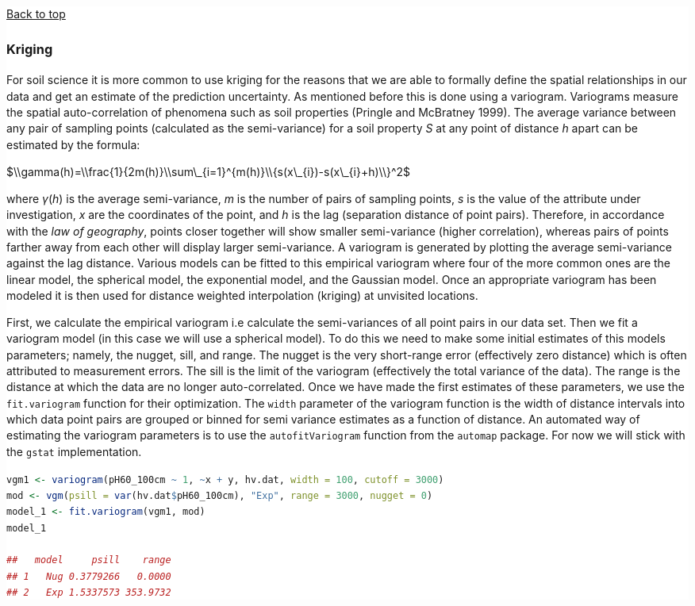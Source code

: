 
<a href="#top">Back to top</a>

### Kriging <a id="s-4"></a>

For soil science it is more common to use kriging for the reasons that
we are able to formally define the spatial relationships in our data and
get an estimate of the prediction uncertainty. As mentioned before this
is done using a variogram. Variograms measure the spatial
auto-correlation of phenomena such as soil properties (Pringle and
McBratney 1999). The average variance between any pair of sampling
points (calculated as the semi-variance) for a soil property *S* at any
point of distance *h* apart can be estimated by the formula:

$\\gamma(h)=\\frac{1}{2m(h)}\\sum\_{i=1}^{m(h)}\\{s(x\_{i})-s(x\_{i}+h)\\}^2$

where *γ*(*h*) is the average semi-variance, *m* is the number of pairs
of sampling points, *s* is the value of the attribute under
investigation, *x* are the coordinates of the point, and *h* is the lag
(separation distance of point pairs). Therefore, in accordance with the
*law of geography*, points closer together will show smaller
semi-variance (higher correlation), whereas pairs of points farther away
from each other will display larger semi-variance. A variogram is
generated by plotting the average semi-variance against the lag
distance. Various models can be fitted to this empirical variogram where
four of the more common ones are the linear model, the spherical model,
the exponential model, and the Gaussian model. Once an appropriate
variogram has been modeled it is then used for distance weighted
interpolation (kriging) at unvisited locations.

First, we calculate the empirical variogram i.e calculate the
semi-variances of all point pairs in our data set. Then we fit a
variogram model (in this case we will use a spherical model). To do this
we need to make some initial estimates of this models parameters;
namely, the nugget, sill, and range. The nugget is the very short-range
error (effectively zero distance) which is often attributed to
measurement errors. The sill is the limit of the variogram (effectively
the total variance of the data). The range is the distance at which the
data are no longer auto-correlated. Once we have made the first
estimates of these parameters, we use the `fit.variogram` function for
their optimization. The `width` parameter of the variogram function is
the width of distance intervals into which data point pairs are grouped
or binned for semi variance estimates as a function of distance. An
automated way of estimating the variogram parameters is to use the
`autofitVariogram` function from the `automap` package. For now we will
stick with the `gstat` implementation.

```r
vgm1 <- variogram(pH60_100cm ~ 1, ~x + y, hv.dat, width = 100, cutoff = 3000)
mod <- vgm(psill = var(hv.dat$pH60_100cm), "Exp", range = 3000, nugget = 0)
model_1 <- fit.variogram(vgm1, mod)
model_1

##   model     psill    range
## 1   Nug 0.3779266   0.0000
## 2   Exp 1.5337573 353.9732
```
